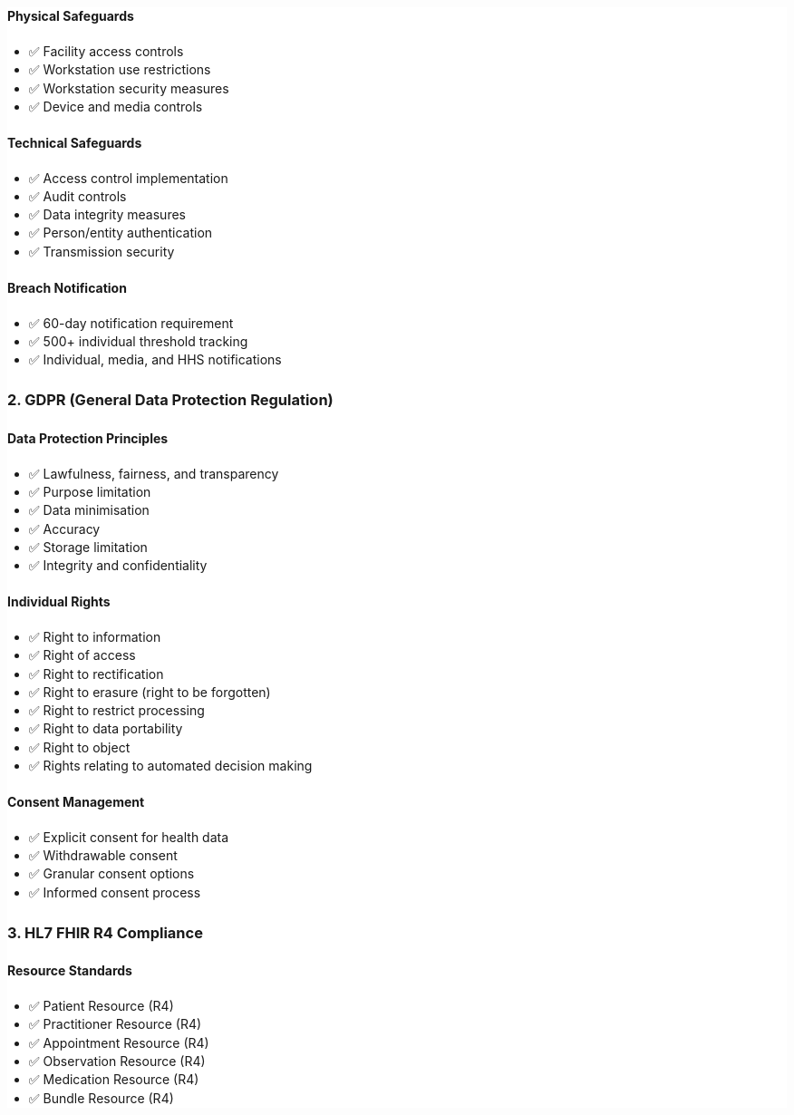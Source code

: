 #### Physical Safeguards
- ✅ Facility access controls
- ✅ Workstation use restrictions
- ✅ Workstation security measures
- ✅ Device and media controls

#### Technical Safeguards
- ✅ Access control implementation
- ✅ Audit controls
- ✅ Data integrity measures
- ✅ Person/entity authentication
- ✅ Transmission security

#### Breach Notification
- ✅ 60-day notification requirement
- ✅ 500+ individual threshold tracking
- ✅ Individual, media, and HHS notifications

### 2. GDPR (General Data Protection Regulation)

#### Data Protection Principles
- ✅ Lawfulness, fairness, and transparency
- ✅ Purpose limitation
- ✅ Data minimisation
- ✅ Accuracy
- ✅ Storage limitation
- ✅ Integrity and confidentiality

#### Individual Rights
- ✅ Right to information
- ✅ Right of access
- ✅ Right to rectification
- ✅ Right to erasure (right to be forgotten)
- ✅ Right to restrict processing
- ✅ Right to data portability
- ✅ Right to object
- ✅ Rights relating to automated decision making

#### Consent Management
- ✅ Explicit consent for health data
- ✅ Withdrawable consent
- ✅ Granular consent options
- ✅ Informed consent process

### 3. HL7 FHIR R4 Compliance

#### Resource Standards
- ✅ Patient Resource (R4)
- ✅ Practitioner Resource (R4)
- ✅ Appointment Resource (R4)
- ✅ Observation Resource (R4)
- ✅ Medication Resource (R4)
- ✅ Bundle Resource (R4)
